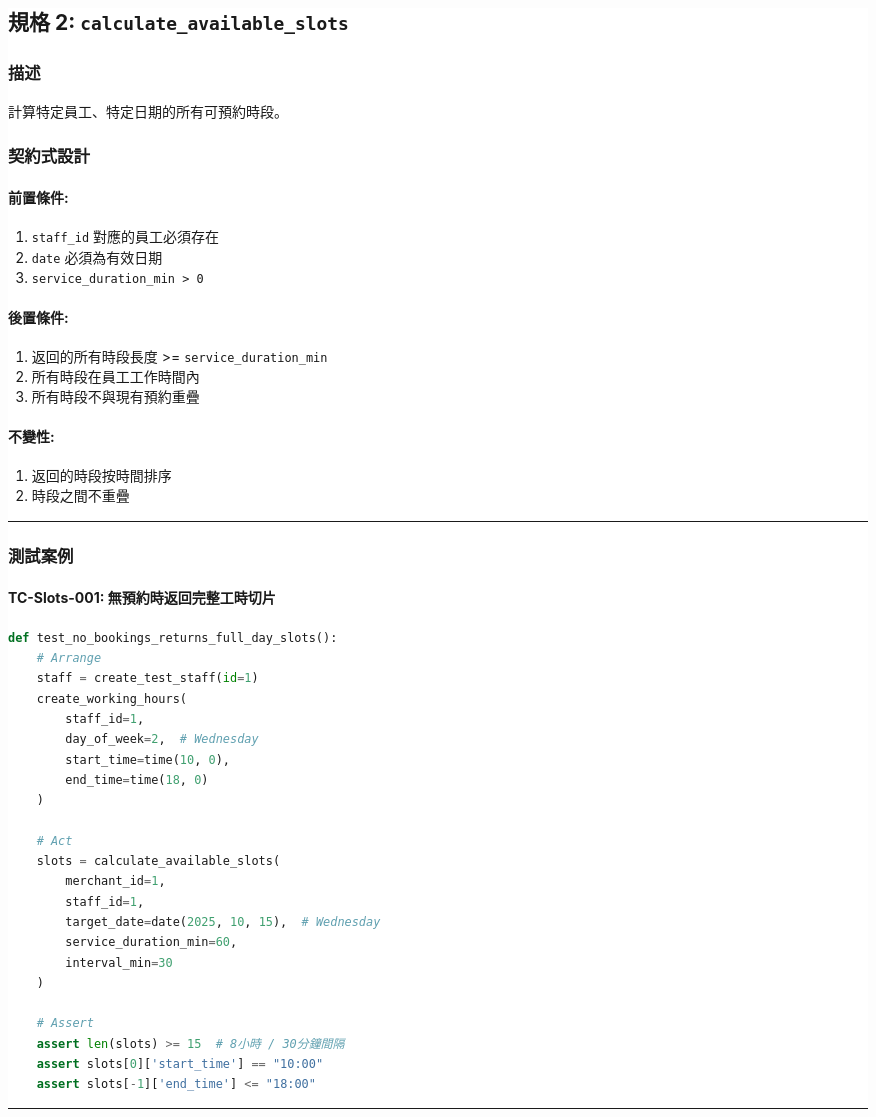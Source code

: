 
## 規格 2: `calculate_available_slots`

### 描述
計算特定員工、特定日期的所有可預約時段。

### 契約式設計

#### 前置條件:
1. `staff_id` 對應的員工必須存在
2. `date` 必須為有效日期
3. `service_duration_min > 0`

#### 後置條件:
1. 返回的所有時段長度 >= `service_duration_min`
2. 所有時段在員工工作時間內
3. 所有時段不與現有預約重疊

#### 不變性:
1. 返回的時段按時間排序
2. 時段之間不重疊

---

### 測試案例

#### TC-Slots-001: 無預約時返回完整工時切片

```python
def test_no_bookings_returns_full_day_slots():
    # Arrange
    staff = create_test_staff(id=1)
    create_working_hours(
        staff_id=1,
        day_of_week=2,  # Wednesday
        start_time=time(10, 0),
        end_time=time(18, 0)
    )
    
    # Act
    slots = calculate_available_slots(
        merchant_id=1,
        staff_id=1,
        target_date=date(2025, 10, 15),  # Wednesday
        service_duration_min=60,
        interval_min=30
    )
    
    # Assert
    assert len(slots) >= 15  # 8小時 / 30分鐘間隔
    assert slots[0]['start_time'] == "10:00"
    assert slots[-1]['end_time'] <= "18:00"
```

---